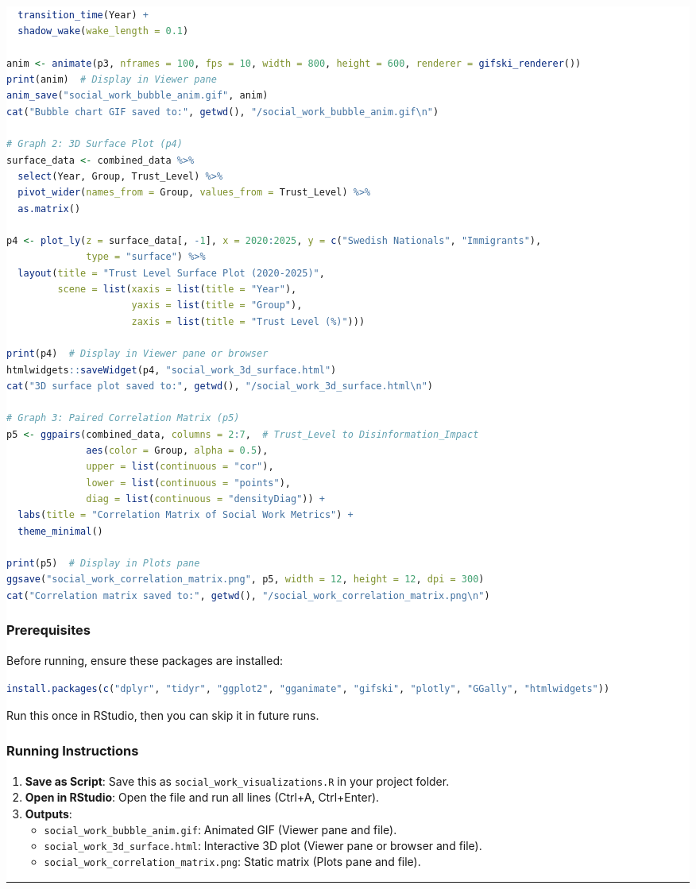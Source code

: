 ```R
  transition_time(Year) +
  shadow_wake(wake_length = 0.1)

anim <- animate(p3, nframes = 100, fps = 10, width = 800, height = 600, renderer = gifski_renderer())
print(anim)  # Display in Viewer pane
anim_save("social_work_bubble_anim.gif", anim)
cat("Bubble chart GIF saved to:", getwd(), "/social_work_bubble_anim.gif\n")

# Graph 2: 3D Surface Plot (p4)
surface_data <- combined_data %>%
  select(Year, Group, Trust_Level) %>%
  pivot_wider(names_from = Group, values_from = Trust_Level) %>%
  as.matrix()

p4 <- plot_ly(z = surface_data[, -1], x = 2020:2025, y = c("Swedish Nationals", "Immigrants"), 
              type = "surface") %>%
  layout(title = "Trust Level Surface Plot (2020-2025)",
         scene = list(xaxis = list(title = "Year"),
                      yaxis = list(title = "Group"),
                      zaxis = list(title = "Trust Level (%)")))

print(p4)  # Display in Viewer pane or browser
htmlwidgets::saveWidget(p4, "social_work_3d_surface.html")
cat("3D surface plot saved to:", getwd(), "/social_work_3d_surface.html\n")

# Graph 3: Paired Correlation Matrix (p5)
p5 <- ggpairs(combined_data, columns = 2:7,  # Trust_Level to Disinformation_Impact
              aes(color = Group, alpha = 0.5),
              upper = list(continuous = "cor"),
              lower = list(continuous = "points"),
              diag = list(continuous = "densityDiag")) +
  labs(title = "Correlation Matrix of Social Work Metrics") +
  theme_minimal()

print(p5)  # Display in Plots pane
ggsave("social_work_correlation_matrix.png", p5, width = 12, height = 12, dpi = 300)
cat("Correlation matrix saved to:", getwd(), "/social_work_correlation_matrix.png\n")
```

### Prerequisites
Before running, ensure these packages are installed:
```R
install.packages(c("dplyr", "tidyr", "ggplot2", "gganimate", "gifski", "plotly", "GGally", "htmlwidgets"))
```
Run this once in RStudio, then you can skip it in future runs.

### Running Instructions
1. **Save as Script**: Save this as `social_work_visualizations.R` in your project folder.
2. **Open in RStudio**: Open the file and run all lines (Ctrl+A, Ctrl+Enter).
3. **Outputs**:
   - `social_work_bubble_anim.gif`: Animated GIF (Viewer pane and file).
   - `social_work_3d_surface.html`: Interactive 3D plot (Viewer pane or browser and file).
   - `social_work_correlation_matrix.png`: Static matrix (Plots pane and file).

---